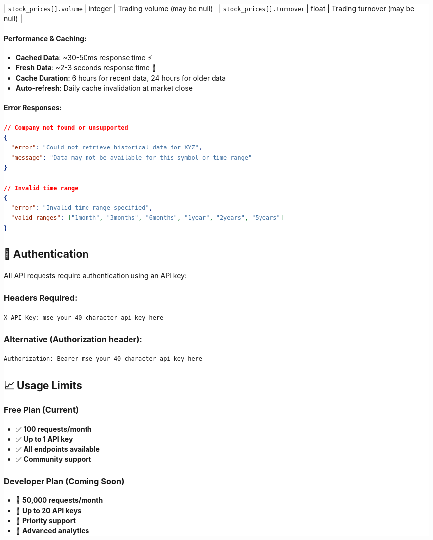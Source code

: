| `stock_prices[].volume` | integer | Trading volume (may be null) |
| `stock_prices[].turnover` | float | Trading turnover (may be null) |

#### **Performance & Caching:**

- **Cached Data**: ~30-50ms response time ⚡
- **Fresh Data**: ~2-3 seconds response time 🔄
- **Cache Duration**: 6 hours for recent data, 24 hours for older data
- **Auto-refresh**: Daily cache invalidation at market close

#### **Error Responses:**

```json
// Company not found or unsupported
{
  "error": "Could not retrieve historical data for XYZ",
  "message": "Data may not be available for this symbol or time range"
}

// Invalid time range
{
  "error": "Invalid time range specified",
  "valid_ranges": ["1month", "3months", "6months", "1year", "2years", "5years"]
}
```

## 🔧 Authentication

All API requests require authentication using an API key:

### Headers Required:
```
X-API-Key: mse_your_40_character_api_key_here
```

### Alternative (Authorization header):
```
Authorization: Bearer mse_your_40_character_api_key_here
```

## 📈 Usage Limits

### Free Plan (Current)
- ✅ **100 requests/month**
- ✅ **Up to 1 API key**
- ✅ **All endpoints available**
- ✅ **Community support**

### Developer Plan (Coming Soon)
- 🚀 **50,000 requests/month**
- 🚀 **Up to 20 API keys**
- 🚀 **Priority support**
- 🚀 **Advanced analytics**
